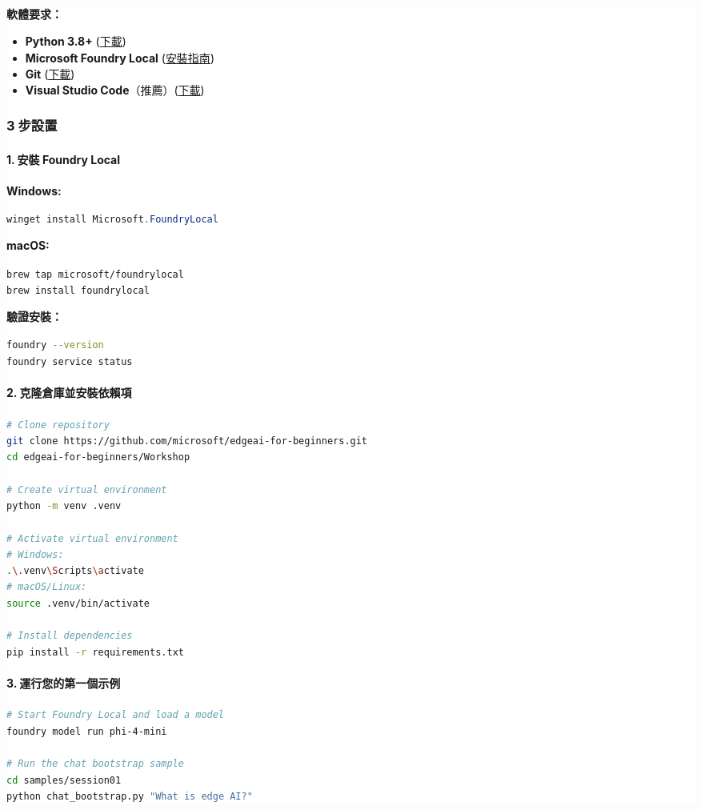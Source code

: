 **軟體要求：**
- **Python 3.8+** ([下載](https://www.python.org/downloads/))
- **Microsoft Foundry Local** ([安裝指南](../../../Workshop))
- **Git** ([下載](https://git-scm.com/downloads))
- **Visual Studio Code**（推薦）([下載](https://code.visualstudio.com/))

### 3 步設置

#### 1. 安裝 Foundry Local

**Windows:**
```powershell
winget install Microsoft.FoundryLocal
```

**macOS:**
```bash
brew tap microsoft/foundrylocal
brew install foundrylocal
```

**驗證安裝：**
```bash
foundry --version
foundry service status
```

#### 2. 克隆倉庫並安裝依賴項

```bash
# Clone repository
git clone https://github.com/microsoft/edgeai-for-beginners.git
cd edgeai-for-beginners/Workshop

# Create virtual environment
python -m venv .venv

# Activate virtual environment
# Windows:
.\.venv\Scripts\activate
# macOS/Linux:
source .venv/bin/activate

# Install dependencies
pip install -r requirements.txt
```

#### 3. 運行您的第一個示例

```bash
# Start Foundry Local and load a model
foundry model run phi-4-mini

# Run the chat bootstrap sample
cd samples/session01
python chat_bootstrap.py "What is edge AI?"
```
